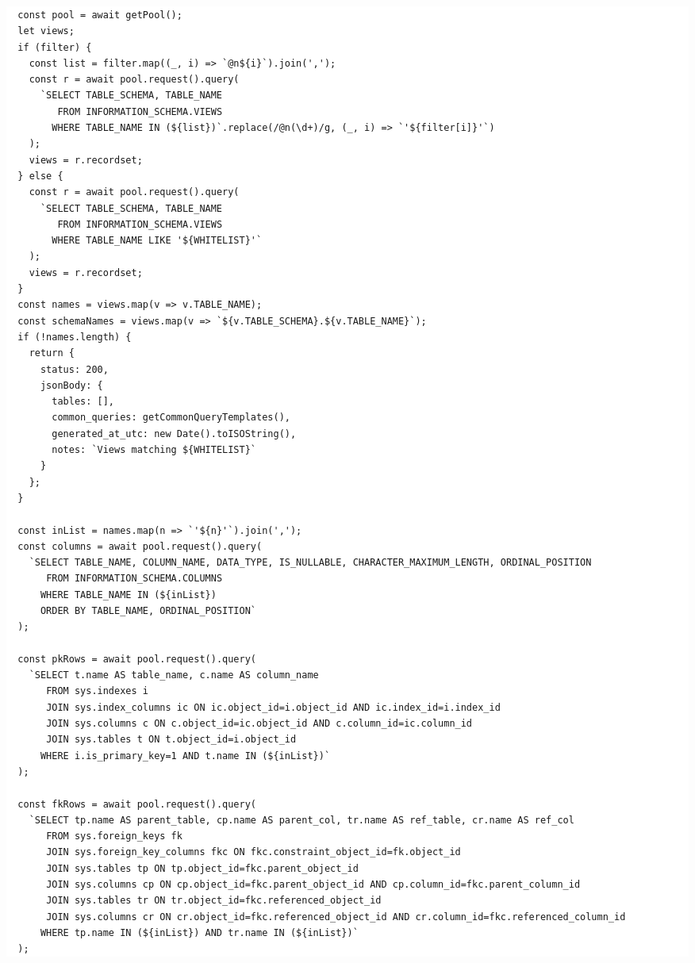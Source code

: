       const pool = await getPool();
      let views;
      if (filter) {
        const list = filter.map((_, i) => `@n${i}`).join(',');
        const r = await pool.request().query(
          `SELECT TABLE_SCHEMA, TABLE_NAME
             FROM INFORMATION_SCHEMA.VIEWS
            WHERE TABLE_NAME IN (${list})`.replace(/@n(\d+)/g, (_, i) => `'${filter[i]}'`)
        );
        views = r.recordset;
      } else {
        const r = await pool.request().query(
          `SELECT TABLE_SCHEMA, TABLE_NAME
             FROM INFORMATION_SCHEMA.VIEWS
            WHERE TABLE_NAME LIKE '${WHITELIST}'`
        );
        views = r.recordset;
      }
      const names = views.map(v => v.TABLE_NAME);
      const schemaNames = views.map(v => `${v.TABLE_SCHEMA}.${v.TABLE_NAME}`);
      if (!names.length) {
        return { 
          status: 200, 
          jsonBody: { 
            tables: [], 
            common_queries: getCommonQueryTemplates(),
            generated_at_utc: new Date().toISOString(), 
            notes: `Views matching ${WHITELIST}` 
          } 
        };
      }

      const inList = names.map(n => `'${n}'`).join(',');
      const columns = await pool.request().query(
        `SELECT TABLE_NAME, COLUMN_NAME, DATA_TYPE, IS_NULLABLE, CHARACTER_MAXIMUM_LENGTH, ORDINAL_POSITION
           FROM INFORMATION_SCHEMA.COLUMNS
          WHERE TABLE_NAME IN (${inList})
          ORDER BY TABLE_NAME, ORDINAL_POSITION`
      );

      const pkRows = await pool.request().query(
        `SELECT t.name AS table_name, c.name AS column_name
           FROM sys.indexes i
           JOIN sys.index_columns ic ON ic.object_id=i.object_id AND ic.index_id=i.index_id
           JOIN sys.columns c ON c.object_id=ic.object_id AND c.column_id=ic.column_id
           JOIN sys.tables t ON t.object_id=i.object_id
          WHERE i.is_primary_key=1 AND t.name IN (${inList})`
      );

      const fkRows = await pool.request().query(
        `SELECT tp.name AS parent_table, cp.name AS parent_col, tr.name AS ref_table, cr.name AS ref_col
           FROM sys.foreign_keys fk
           JOIN sys.foreign_key_columns fkc ON fkc.constraint_object_id=fk.object_id
           JOIN sys.tables tp ON tp.object_id=fkc.parent_object_id
           JOIN sys.columns cp ON cp.object_id=fkc.parent_object_id AND cp.column_id=fkc.parent_column_id
           JOIN sys.tables tr ON tr.object_id=fkc.referenced_object_id
           JOIN sys.columns cr ON cr.object_id=fkc.referenced_object_id AND cr.column_id=fkc.referenced_column_id
          WHERE tp.name IN (${inList}) AND tr.name IN (${inList})`
      );
